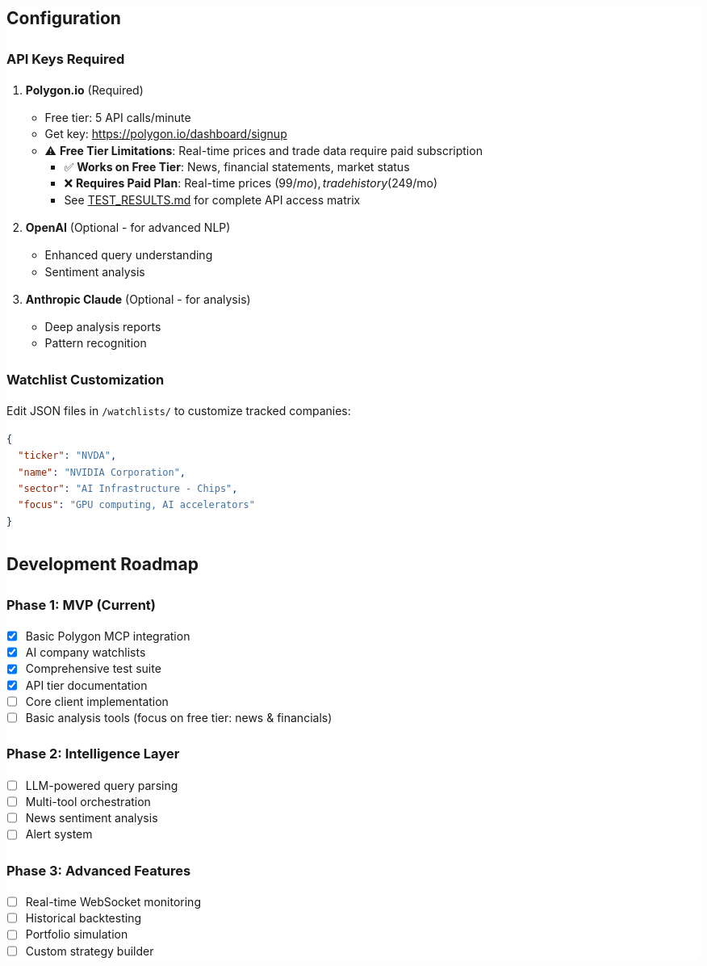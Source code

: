 ## Configuration

### API Keys Required

1. **Polygon.io** (Required)
   - Free tier: 5 API calls/minute
   - Get key: https://polygon.io/dashboard/signup
   - ⚠️ **Free Tier Limitations**: Real-time prices and trade data require paid subscription
     - ✅ **Works on Free Tier**: News, financial statements, market status
     - ❌ **Requires Paid Plan**: Real-time prices ($99/mo), trade history ($249/mo)
     - See [TEST_RESULTS.md](TEST_RESULTS.md) for complete API access matrix

2. **OpenAI** (Optional - for advanced NLP)
   - Enhanced query understanding
   - Sentiment analysis

3. **Anthropic Claude** (Optional - for analysis)
   - Deep analysis reports
   - Pattern recognition

### Watchlist Customization

Edit JSON files in `/watchlists/` to customize tracked companies:

```json
{
  "ticker": "NVDA",
  "name": "NVIDIA Corporation",
  "sector": "AI Infrastructure - Chips",
  "focus": "GPU computing, AI accelerators"
}
```

## Development Roadmap

### Phase 1: MVP (Current)
- [x] Basic Polygon MCP integration
- [x] AI company watchlists
- [x] Comprehensive test suite
- [x] API tier documentation
- [ ] Core client implementation
- [ ] Basic analysis tools (focus on free tier: news & financials)

### Phase 2: Intelligence Layer
- [ ] LLM-powered query parsing
- [ ] Multi-tool orchestration
- [ ] News sentiment analysis
- [ ] Alert system

### Phase 3: Advanced Features
- [ ] Real-time WebSocket monitoring
- [ ] Historical backtesting
- [ ] Portfolio simulation
- [ ] Custom strategy builder
